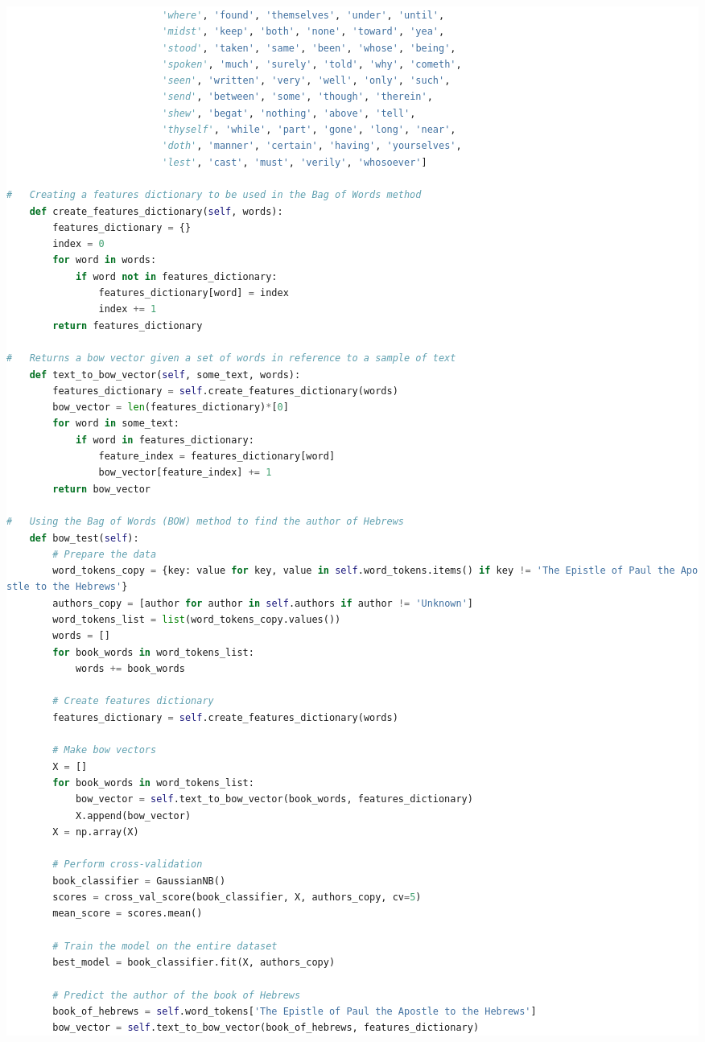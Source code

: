 ```python
                           'where', 'found', 'themselves', 'under', 'until', 
                           'midst', 'keep', 'both', 'none', 'toward', 'yea',
                           'stood', 'taken', 'same', 'been', 'whose', 'being',
                           'spoken', 'much', 'surely', 'told', 'why', 'cometh',
                           'seen', 'written', 'very', 'well', 'only', 'such', 
                           'send', 'between', 'some', 'though', 'therein', 
                           'shew', 'begat', 'nothing', 'above', 'tell', 
                           'thyself', 'while', 'part', 'gone', 'long', 'near', 
                           'doth', 'manner', 'certain', 'having', 'yourselves',
                           'lest', 'cast', 'must', 'verily', 'whosoever']
        
#   Creating a features dictionary to be used in the Bag of Words method
    def create_features_dictionary(self, words):
        features_dictionary = {}
        index = 0
        for word in words:
            if word not in features_dictionary:
                features_dictionary[word] = index
                index += 1
        return features_dictionary

#   Returns a bow vector given a set of words in reference to a sample of text
    def text_to_bow_vector(self, some_text, words):
        features_dictionary = self.create_features_dictionary(words)
        bow_vector = len(features_dictionary)*[0]
        for word in some_text:
            if word in features_dictionary:
                feature_index = features_dictionary[word]
                bow_vector[feature_index] += 1
        return bow_vector
    
#   Using the Bag of Words (BOW) method to find the author of Hebrews
    def bow_test(self):
        # Prepare the data
        word_tokens_copy = {key: value for key, value in self.word_tokens.items() if key != 'The Epistle of Paul the Apostle to the Hebrews'}
        authors_copy = [author for author in self.authors if author != 'Unknown']
        word_tokens_list = list(word_tokens_copy.values())
        words = []
        for book_words in word_tokens_list:
            words += book_words

        # Create features dictionary
        features_dictionary = self.create_features_dictionary(words)

        # Make bow vectors
        X = []
        for book_words in word_tokens_list:
            bow_vector = self.text_to_bow_vector(book_words, features_dictionary)
            X.append(bow_vector)
        X = np.array(X)

        # Perform cross-validation
        book_classifier = GaussianNB()
        scores = cross_val_score(book_classifier, X, authors_copy, cv=5)
        mean_score = scores.mean()

        # Train the model on the entire dataset
        best_model = book_classifier.fit(X, authors_copy)

        # Predict the author of the book of Hebrews
        book_of_hebrews = self.word_tokens['The Epistle of Paul the Apostle to the Hebrews']
        bow_vector = self.text_to_bow_vector(book_of_hebrews, features_dictionary)
```